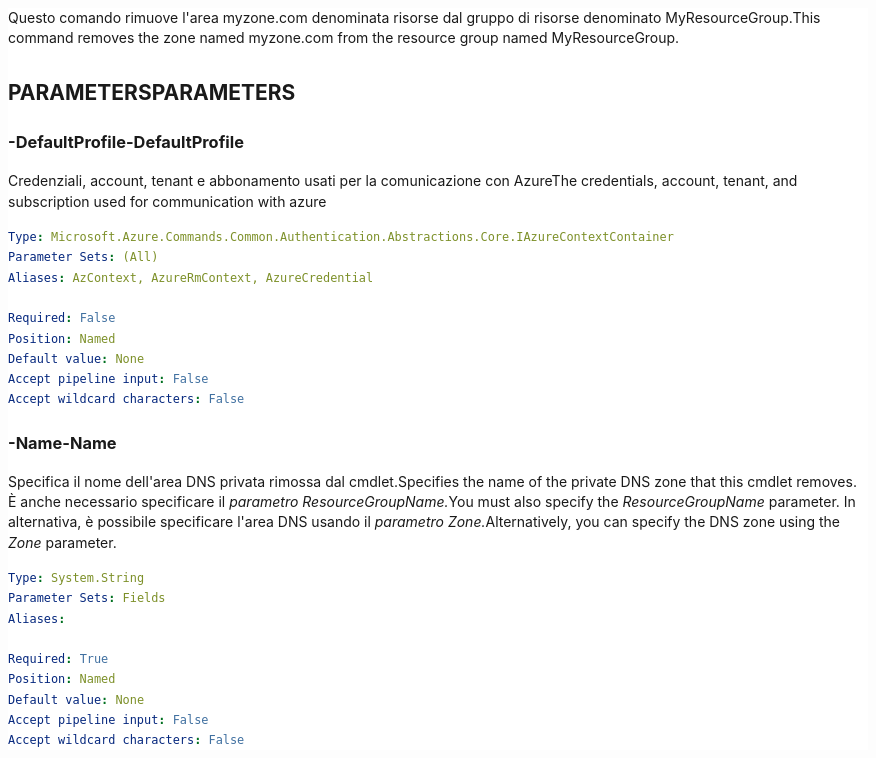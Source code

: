 <span data-ttu-id="ae1bd-118">Questo comando rimuove l'area myzone.com denominata risorse dal gruppo di risorse denominato MyResourceGroup.</span><span class="sxs-lookup"><span data-stu-id="ae1bd-118">This command removes the zone named myzone.com from the resource group named MyResourceGroup.</span></span>

## <span data-ttu-id="ae1bd-119">PARAMETERS</span><span class="sxs-lookup"><span data-stu-id="ae1bd-119">PARAMETERS</span></span>

### <span data-ttu-id="ae1bd-120">-DefaultProfile</span><span class="sxs-lookup"><span data-stu-id="ae1bd-120">-DefaultProfile</span></span>
<span data-ttu-id="ae1bd-121">Credenziali, account, tenant e abbonamento usati per la comunicazione con Azure</span><span class="sxs-lookup"><span data-stu-id="ae1bd-121">The credentials, account, tenant, and subscription used for communication with azure</span></span>

```yaml
Type: Microsoft.Azure.Commands.Common.Authentication.Abstractions.Core.IAzureContextContainer
Parameter Sets: (All)
Aliases: AzContext, AzureRmContext, AzureCredential

Required: False
Position: Named
Default value: None
Accept pipeline input: False
Accept wildcard characters: False
```

### <span data-ttu-id="ae1bd-122">-Name</span><span class="sxs-lookup"><span data-stu-id="ae1bd-122">-Name</span></span>
<span data-ttu-id="ae1bd-123">Specifica il nome dell'area DNS privata rimossa dal cmdlet.</span><span class="sxs-lookup"><span data-stu-id="ae1bd-123">Specifies the name of the private DNS zone that this cmdlet removes.</span></span>
<span data-ttu-id="ae1bd-124">È anche necessario specificare il *parametro ResourceGroupName.*</span><span class="sxs-lookup"><span data-stu-id="ae1bd-124">You must also specify the *ResourceGroupName* parameter.</span></span>
<span data-ttu-id="ae1bd-125">In alternativa, è possibile specificare l'area DNS usando il *parametro Zone.*</span><span class="sxs-lookup"><span data-stu-id="ae1bd-125">Alternatively, you can specify the DNS zone using the *Zone* parameter.</span></span>

```yaml
Type: System.String
Parameter Sets: Fields
Aliases:

Required: True
Position: Named
Default value: None
Accept pipeline input: False
Accept wildcard characters: False
```
